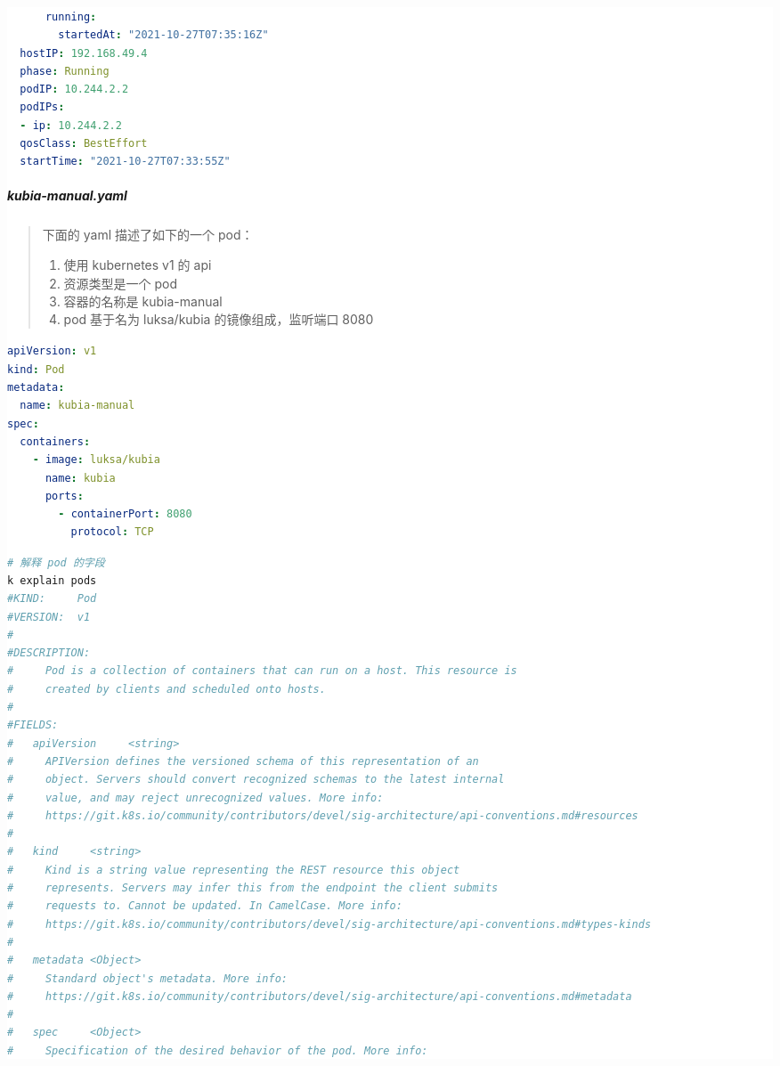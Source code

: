 ```yaml
      running:
        startedAt: "2021-10-27T07:35:16Z"
  hostIP: 192.168.49.4
  phase: Running
  podIP: 10.244.2.2
  podIPs:
  - ip: 10.244.2.2
  qosClass: BestEffort
  startTime: "2021-10-27T07:33:55Z"
```

##### kubia-manual.yaml

> 下面的 yaml 描述了如下的一个 pod：
>
> 1. 使用 kubernetes v1 的 api
> 2. 资源类型是一个 pod
> 3. 容器的名称是 kubia-manual
> 4. pod 基于名为 luksa/kubia 的镜像组成，监听端口 8080 

```yaml
apiVersion: v1
kind: Pod
metadata:
  name: kubia-manual
spec:
  containers:
    - image: luksa/kubia
      name: kubia
      ports:
        - containerPort: 8080
          protocol: TCP
```

```bash
# 解释 pod 的字段
k explain pods
#KIND:     Pod
#VERSION:  v1
#
#DESCRIPTION:
#     Pod is a collection of containers that can run on a host. This resource is
#     created by clients and scheduled onto hosts.
#
#FIELDS:
#   apiVersion     <string>
#     APIVersion defines the versioned schema of this representation of an
#     object. Servers should convert recognized schemas to the latest internal
#     value, and may reject unrecognized values. More info:
#     https://git.k8s.io/community/contributors/devel/sig-architecture/api-conventions.md#resources
#
#   kind     <string>
#     Kind is a string value representing the REST resource this object
#     represents. Servers may infer this from the endpoint the client submits
#     requests to. Cannot be updated. In CamelCase. More info:
#     https://git.k8s.io/community/contributors/devel/sig-architecture/api-conventions.md#types-kinds
#
#   metadata <Object>
#     Standard object's metadata. More info:
#     https://git.k8s.io/community/contributors/devel/sig-architecture/api-conventions.md#metadata
#
#   spec     <Object>
#     Specification of the desired behavior of the pod. More info:
```